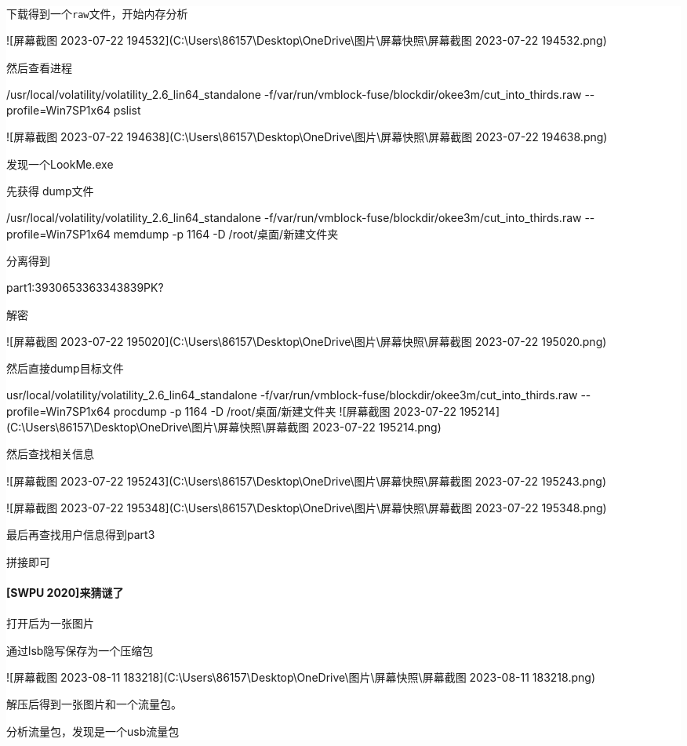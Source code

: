 下载得到一个`raw`文件，开始内存分析

![屏幕截图 2023-07-22 194532](C:\Users\86157\Desktop\OneDrive\图片\屏幕快照\屏幕截图 2023-07-22 194532.png)

然后查看进程

/usr/local/volatility/volatility_2.6_lin64_standalone -f/var/run/vmblock-fuse/blockdir/okee3m/cut_into_thirds.raw --profile=Win7SP1x64 pslist

![屏幕截图 2023-07-22 194638](C:\Users\86157\Desktop\OneDrive\图片\屏幕快照\屏幕截图 2023-07-22 194638.png)

发现一个LookMe.exe

先获得 dump文件

/usr/local/volatility/volatility_2.6_lin64_standalone -f/var/run/vmblock-fuse/blockdir/okee3m/cut_into_thirds.raw --profile=Win7SP1x64 memdump -p 1164 -D /root/桌面/新建文件夹

分离得到

part1:3930653363343839PK?

解密

![屏幕截图 2023-07-22 195020](C:\Users\86157\Desktop\OneDrive\图片\屏幕快照\屏幕截图 2023-07-22 195020.png)

然后直接dump目标文件

usr/local/volatility/volatility_2.6_lin64_standalone -f/var/run/vmblock-fuse/blockdir/okee3m/cut_into_thirds.raw --profile=Win7SP1x64 procdump -p 1164 -D /root/桌面/新建文件夹
![屏幕截图 2023-07-22 195214](C:\Users\86157\Desktop\OneDrive\图片\屏幕快照\屏幕截图 2023-07-22 195214.png)

然后查找相关信息

![屏幕截图 2023-07-22 195243](C:\Users\86157\Desktop\OneDrive\图片\屏幕快照\屏幕截图 2023-07-22 195243.png)



![屏幕截图 2023-07-22 195348](C:\Users\86157\Desktop\OneDrive\图片\屏幕快照\屏幕截图 2023-07-22 195348.png)

最后再查找用户信息得到part3

拼接即可



#### [SWPU 2020]来猜谜了

打开后为一张图片

通过lsb隐写保存为一个压缩包

![屏幕截图 2023-08-11 183218](C:\Users\86157\Desktop\OneDrive\图片\屏幕快照\屏幕截图 2023-08-11 183218.png)

解压后得到一张图片和一个流量包。

分析流量包，发现是一个usb流量包


